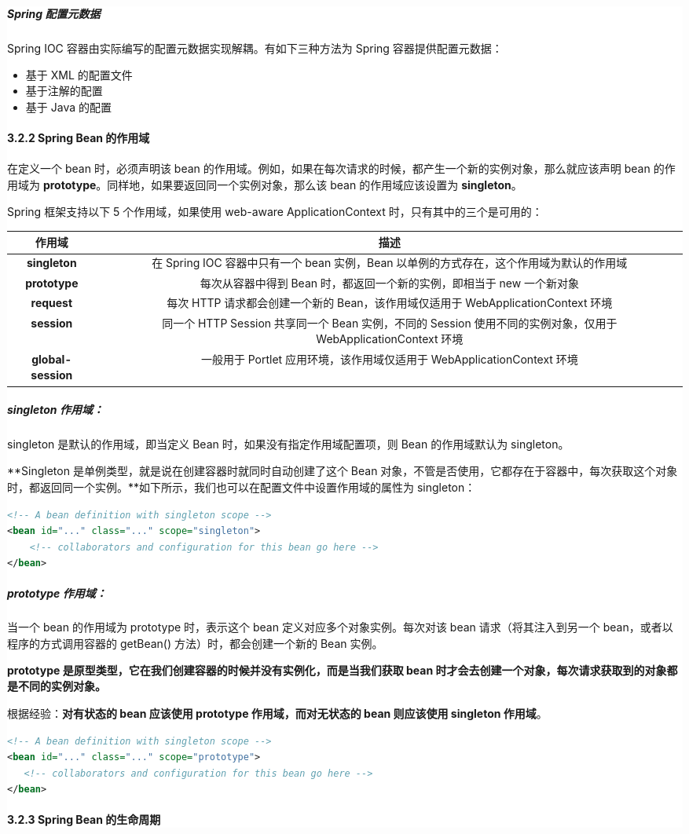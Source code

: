 ##### Spring 配置元数据

Spring IOC 容器由实际编写的配置元数据实现解耦。有如下三种方法为 Spring 容器提供配置元数据：

- 基于 XML 的配置文件
- 基于注解的配置
- 基于 Java 的配置

#### 3.2.2 Spring Bean 的作用域

在定义一个 bean 时，必须声明该 bean 的作用域。例如，如果在每次请求的时候，都产生一个新的实例对象，那么就应该声明 bean 的作用域为  **prototype**。同样地，如果要返回同一个实例对象，那么该 bean 的作用域应该设置为 **singleton**。

Spring 框架支持以下 5 个作用域，如果使用 web-aware ApplicationContext 时，只有其中的三个是可用的：

|       作用域       |                             描述                             |
| :----------------: | :----------------------------------------------------------: |
|   **singleton**    | 在 Spring IOC 容器中只有一个 bean 实例，Bean 以单例的方式存在，这个作用域为默认的作用域 |
|   **prototype**    | 每次从容器中得到 Bean 时，都返回一个新的实例，即相当于 new 一个新对象 |
|    **request**     | 每次 HTTP 请求都会创建一个新的 Bean，该作用域仅适用于 WebApplicationContext 环境 |
|    **session**     | 同一个 HTTP Session 共享同一个 Bean 实例，不同的 Session 使用不同的实例对象，仅用于 WebApplicationContext 环境 |
| **global-session** | 一般用于 Portlet 应用环境，该作用域仅适用于 WebApplicationContext 环境 |

##### singleton 作用域：

singleton 是默认的作用域，即当定义 Bean 时，如果没有指定作用域配置项，则 Bean 的作用域默认为 singleton。

**Singleton 是单例类型，就是说在创建容器时就同时自动创建了这个  Bean 对象，不管是否使用，它都存在于容器中，每次获取这个对象时，都返回同一个实例。**如下所示，我们也可以在配置文件中设置作用域的属性为 singleton：

```xml
<!-- A bean definition with singleton scope -->
<bean id="..." class="..." scope="singleton">
    <!-- collaborators and configuration for this bean go here -->
</bean>
```

##### prototype 作用域：

当一个 bean 的作用域为 prototype 时，表示这个 bean 定义对应多个对象实例。每次对该 bean 请求（将其注入到另一个 bean，或者以程序的方式调用容器的 getBean() 方法）时，都会创建一个新的 Bean 实例。

**prototype 是原型类型，它在我们创建容器的时候并没有实例化，而是当我们获取 bean 时才会去创建一个对象，每次请求获取到的对象都是不同的实例对象。**

根据经验：**对有状态的 bean 应该使用 prototype 作用域，而对无状态的 bean 则应该使用 singleton 作用域**。

```xml
<!-- A bean definition with singleton scope -->
<bean id="..." class="..." scope="prototype">
   <!-- collaborators and configuration for this bean go here -->
</bean>
```

#### 3.2.3 Spring Bean 的生命周期
